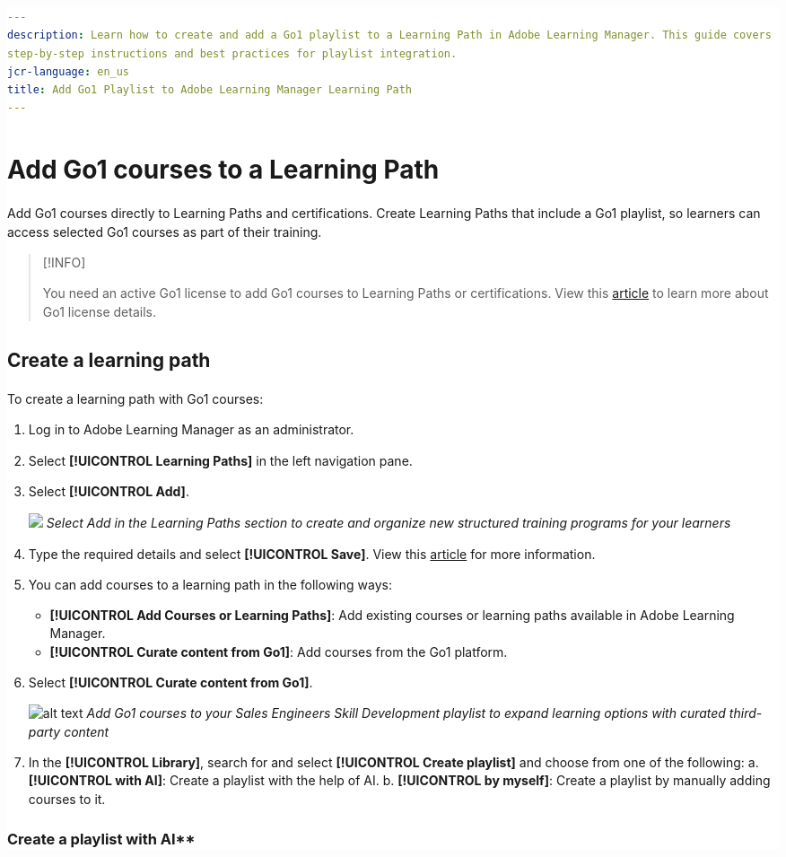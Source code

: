 ```yaml
---
description: Learn how to create and add a Go1 playlist to a Learning Path in Adobe Learning Manager. This guide covers step-by-step instructions and best practices for playlist integration.
jcr-language: en_us
title: Add Go1 Playlist to Adobe Learning Manager Learning Path
---
```


# Add Go1 courses to a Learning Path

Add Go1 courses directly to Learning Paths and certifications. Create Learning Paths that include a Go1 playlist, so learners can access selected Go1 courses as part of their training.

>[!INFO]
>
>You need an active Go1 license to add Go1 courses to Learning Paths or certifications. View this [article](/help/migrated/administrators/feature-summary/content-marketplace.md) to learn more about Go1 license details.

## Create a learning path 

To create a learning path with Go1 courses:

1. Log in to Adobe Learning Manager as an administrator.
2. Select **[!UICONTROL Learning Paths]** in the left navigation pane. 
3. Select **[!UICONTROL Add]**. 

   ![](assets/select-add-to-lp.png)
   _Select Add in the Learning Paths section to create and organize new structured training programs for your learners_

4. Type the required details and select **[!UICONTROL Save]**. View this [article](/help/migrated/administrators/feature-summary/learning-paths.md) for more information. 
5. You can add courses to a learning path in the following ways:

   * **[!UICONTROL Add Courses or Learning Paths]**: Add existing courses or learning paths available in Adobe Learning Manager.
   * **[!UICONTROL Curate content from Go1]**: Add courses from the Go1 platform.
6. Select **[!UICONTROL Curate content from Go1]**.

   ![alt text](assets/select-go1-courses.png)
   _Add Go1 courses to your Sales Engineers Skill Development playlist to expand learning options with curated third-party content_

7. In the **[!UICONTROL Library]**, search for and select **[!UICONTROL Create playlist]** and choose from one of the following:
    a. **[!UICONTROL with AI]**: Create a playlist with the help of AI.
    b. **[!UICONTROL by myself]**: Create a playlist by manually adding courses to it. 

### Create a playlist with AI**
